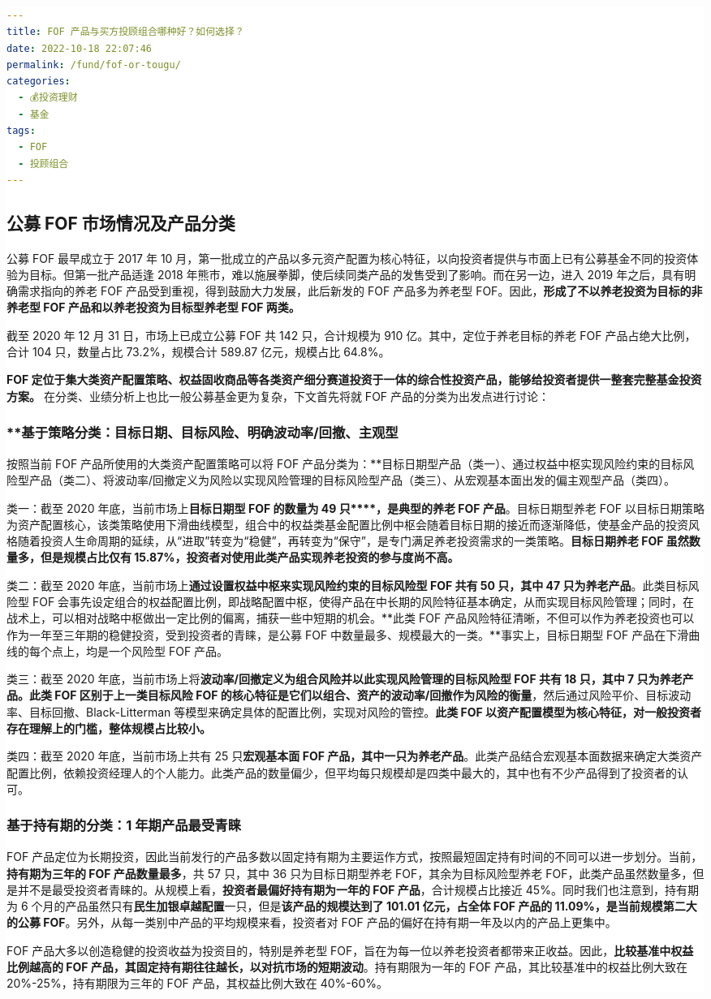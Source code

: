 ```yaml
---
title: FOF 产品与买方投顾组合哪种好？如何选择？
date: 2022-10-18 22:07:46
permalink: /fund/fof-or-tougu/
categories:
  - 💰投资理财
  - 基金
tags:
  - FOF
  - 投顾组合
---
```

## 公募 FOF 市场情况及产品分类

公募 FOF 最早成立于 2017 年 10 月，第一批成立的产品以多元资产配置为核心特征，以向投资者提供与市面上已有公募基金不同的投资体验为目标。但第一批产品适逢 2018 年熊市，难以施展拳脚，使后续同类产品的发售受到了影响。而在另一边，进入 2019 年之后，具有明确需求指向的养老 FOF 产品受到重视，得到鼓励大力发展，此后新发的 FOF 产品多为养老型 FOF。因此，**形成了不以养老投资为目标的非养老型 FOF 产品和以养老投资为目标型养老型 FOF 两类。**

截至 2020 年 12 月 31 日，市场上已成立公募 FOF 共 142 只，合计规模为 910 亿。其中，定位于养老目标的养老 FOF 产品占绝大比例，合计 104 只，数量占比 73.2%，规模合计 589.87 亿元，规模占比 64.8%。

**FOF 定位于集大类资产配置策略、权益固收商品等各类资产细分赛道投资于一体的综合性投资产品，能够给投资者提供一整套完整基金投资方案。** 在分类、业绩分析上也比一般公募基金更为复杂，下文首先将就 FOF 产品的分类为出发点进行讨论：

### **基于策略分类：目标日期、目标风险、明确波动率/回撤、主观型

按照当前 FOF 产品所使用的大类资产配置策略可以将 FOF 产品分类为：**目标日期型产品（类一）、通过权益中枢实现风险约束的目标风险型产品（类二）、将波动率/回撤定义为风险以实现风险管理的目标风险型产品（类三）、从宏观基本面出发的偏主观型产品（类四）。

类一：截至 2020 年底，当前市场上**目标日期型 FOF 的数量为 49 只****，是典型的养老 FOF 产品**。目标日期型养老 FOF 以目标日期策略为资产配置核心，该类策略使用下滑曲线模型，组合中的权益类基金配置比例中枢会随着目标日期的接近而逐渐降低，使基金产品的投资风格随着投资人生命周期的延续，从“进取”转变为“稳健”，再转变为“保守”，是专门满足养老投资需求的一类策略。**目标日期养老 FOF 虽然数量多，但是规模占比仅有 15.87%，投资者对使用此类产品实现养老投资的参与度尚不高。**

类二：截至 2020 年底，当前市场上**通过设置权益中枢来实现风险约束的目标风险型 FOF 共有 50 只，其中 47 只为养老产品**。此类目标风险型 FOF 会事先设定组合的权益配置比例，即战略配置中枢，使得产品在中长期的风险特征基本确定，从而实现目标风险管理；同时，在战术上，可以相对战略中枢做出一定比例的偏离，捕获一些中短期的机会。**此类 FOF 产品风险特征清晰，不但可以作为养老投资也可以作为一年至三年期的稳健投资，受到投资者的青睐，是公募 FOF 中数量最多、规模最大的一类。**事实上，目标日期型 FOF 产品在下滑曲线的每个点上，均是一个风险型 FOF 产品。

类三：截至 2020 年底，当前市场上将**波动率/回撤定义为组合风险并以此实现风险管理的目标风险型 FOF 共有 18 只，其中 7 只为养老产品。此类 FOF 区别于上一类目标风险 FOF 的核心特征是它们以组合、资产的波动率/回撤作为风险的衡量**，然后通过风险平价、目标波动率、目标回撤、Black-Litterman 等模型来确定具体的配置比例，实现对风险的管控。**此类 FOF 以资产配置模型为核心特征，对一般投资者存在理解上的门槛，整体规模占比较小。**

类四：截至 2020 年底，当前市场上共有 25 只**宏观基本面 FOF 产品，其中一只为养老产品**。此类产品结合宏观基本面数据来确定大类资产配置比例，依赖投资经理人的个人能力。此类产品的数量偏少，但平均每只规模却是四类中最大的，其中也有不少产品得到了投资者的认可。

### 基于持有期的分类：1 年期产品最受青睐

FOF 产品定位为长期投资，因此当前发行的产品多数以固定持有期为主要运作方式，按照最短固定持有时间的不同可以进一步划分。当前，**持有期为三年的 FOF 产品数量最多**，共 57 只，其中 36 只为目标日期型养老 FOF，其余为目标风险型养老 FOF，此类产品虽然数量多，但是并不是最受投资者青睐的。从规模上看，**投资者最偏好持有期为一年的 FOF 产品**，合计规模占比接近 45%。同时我们也注意到，持有期为 6 个月的产品虽然只有**民生加银卓越配置**一只，但是**该产品的规模达到了 101.01 亿元，占全体 FOF 产品的 11.09%，是当前规模第二大的公募 FOF**。另外，从每一类别中产品的平均规模来看，投资者对 FOF 产品的偏好在持有期一年及以内的产品上更集中。

FOF 产品大多以创造稳健的投资收益为投资目的，特别是养老型 FOF，旨在为每一位以养老投资者都带来正收益。因此，**比较基准中权益比例越高的 FOF 产品，其固定持有期往往越长，以对抗市场的短期波动**。持有期限为一年的 FOF 产品，其比较基准中的权益比例大致在 20%-25%，持有期限为三年的 FOF 产品，其权益比例大致在 40%-60%。
